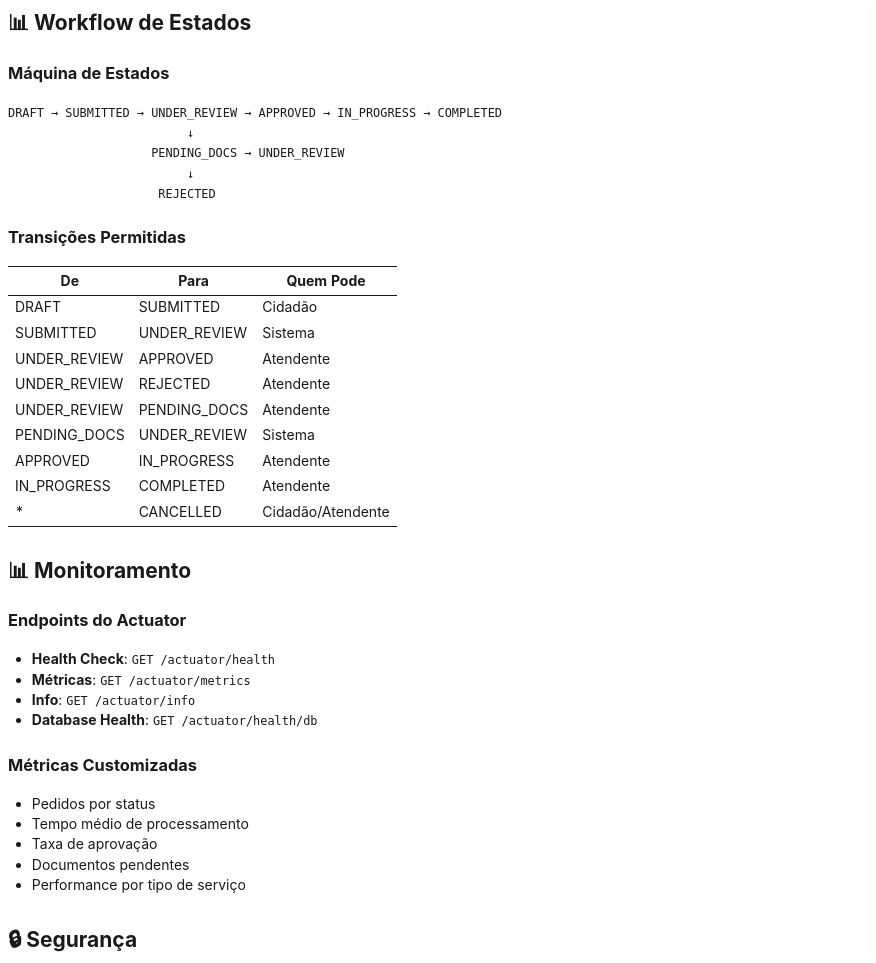 ## 📊 Workflow de Estados

### Máquina de Estados

```
DRAFT → SUBMITTED → UNDER_REVIEW → APPROVED → IN_PROGRESS → COMPLETED
                         ↓
                    PENDING_DOCS → UNDER_REVIEW
                         ↓
                     REJECTED
```

### Transições Permitidas

| De | Para | Quem Pode |
|----|------|----------|
| DRAFT | SUBMITTED | Cidadão |
| SUBMITTED | UNDER_REVIEW | Sistema |
| UNDER_REVIEW | APPROVED | Atendente |
| UNDER_REVIEW | REJECTED | Atendente |
| UNDER_REVIEW | PENDING_DOCS | Atendente |
| PENDING_DOCS | UNDER_REVIEW | Sistema |
| APPROVED | IN_PROGRESS | Atendente |
| IN_PROGRESS | COMPLETED | Atendente |
| * | CANCELLED | Cidadão/Atendente |

## 📊 Monitoramento

### Endpoints do Actuator

- **Health Check**: `GET /actuator/health`
- **Métricas**: `GET /actuator/metrics`
- **Info**: `GET /actuator/info`
- **Database Health**: `GET /actuator/health/db`

### Métricas Customizadas

- Pedidos por status
- Tempo médio de processamento
- Taxa de aprovação
- Documentos pendentes
- Performance por tipo de serviço

## 🔒 Segurança

